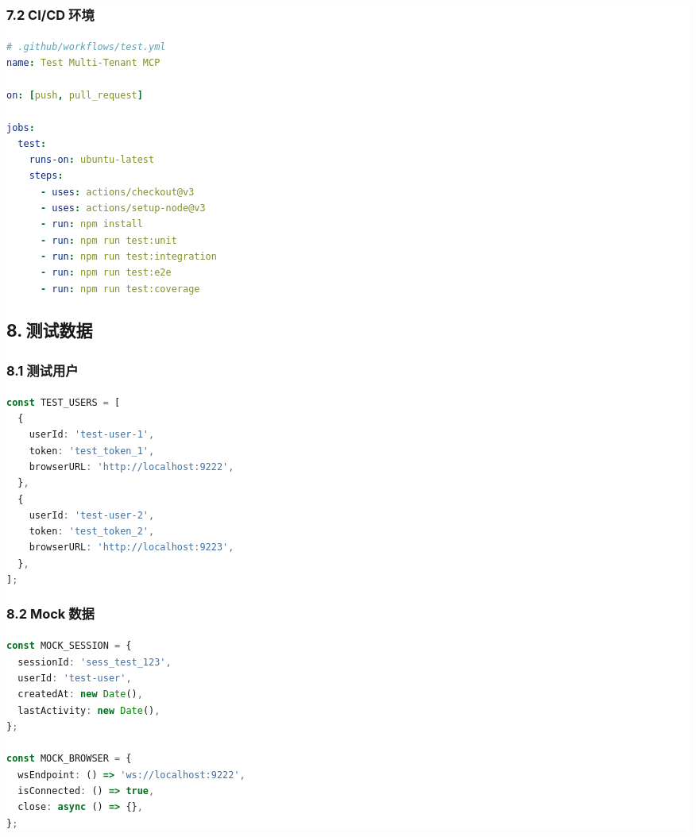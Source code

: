 ### 7.2 CI/CD 环境

```yaml
# .github/workflows/test.yml
name: Test Multi-Tenant MCP

on: [push, pull_request]

jobs:
  test:
    runs-on: ubuntu-latest
    steps:
      - uses: actions/checkout@v3
      - uses: actions/setup-node@v3
      - run: npm install
      - run: npm run test:unit
      - run: npm run test:integration
      - run: npm run test:e2e
      - run: npm run test:coverage
```

## 8. 测试数据

### 8.1 测试用户

```typescript
const TEST_USERS = [
  {
    userId: 'test-user-1',
    token: 'test_token_1',
    browserURL: 'http://localhost:9222',
  },
  {
    userId: 'test-user-2',
    token: 'test_token_2',
    browserURL: 'http://localhost:9223',
  },
];
```

### 8.2 Mock 数据

```typescript
const MOCK_SESSION = {
  sessionId: 'sess_test_123',
  userId: 'test-user',
  createdAt: new Date(),
  lastActivity: new Date(),
};

const MOCK_BROWSER = {
  wsEndpoint: () => 'ws://localhost:9222',
  isConnected: () => true,
  close: async () => {},
};
```
